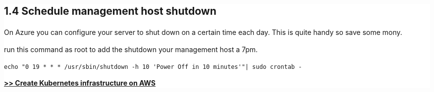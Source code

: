 
## 1.4 Schedule management host shutdown

On Azure you can configure your server to shut down on a certain time each day. This is quite handy so save some mony.

run this command as root to add the shutdown your management host a 7pm.

```
echo "0 19 * * * /usr/sbin/shutdown -h 10 'Power Off in 10 minutes'"| sudo crontab -

```


**[ >> Create Kubernetes infrastructure on AWS](chapter2.html)**
